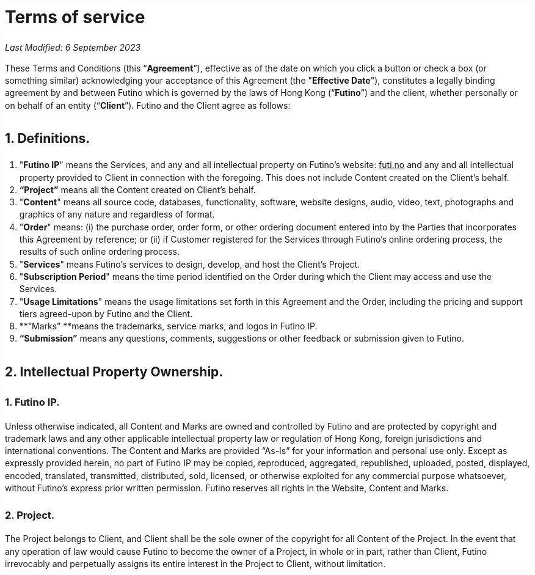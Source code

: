 # **Terms of service**

_Last Modified: 6 September 2023_

These Terms and Conditions (this “**Agreement**”), effective as of the date on which you click a button or check a box (or something similar) acknowledging your acceptance of this Agreement (the "**Effective Date**"), constitutes a legally binding agreement by and between Futino which is governed by the laws of Hong Kong (“**Futino**”) and the client, whether personally or on behalf of an entity (“**Client**”). Futino and the Client agree as follows:


## **1. Definitions.**



1. "**Futino IP**" means the Services, and any and all intellectual property on Futino’s website: [futi.no](https://futi.no/)  and any and all intellectual property provided to Client in connection with the foregoing. This does not include Content created on the Client’s behalf.
2. **“Project”** means all the Content created on Client’s behalf.
3. "**Content**" means all source code, databases, functionality, software, website designs, audio, video, text, photographs and graphics of any nature and regardless of format.
4. "**Order**" means: (i) the purchase order, order form, or other ordering document entered into by the Parties that incorporates this Agreement by reference; or (ii) if Customer registered for the Services through Futino’s online ordering process, the results of such online ordering process.
5. "**Services**" means Futino’s services to design, develop, and host the Client’s Project.
6. "**Subscription Period**" means the time period identified on the Order during which the Client may access and use the Services.
7. "**Usage Limitations**" means the usage limitations set forth in this Agreement and the Order, including the pricing and support tiers agreed-upon by Futino and the Client.
8. **“Marks” **means the trademarks, service marks, and logos in Futino IP.
9. **“Submission”** means any questions, comments, suggestions or other feedback or submission given to Futino.


## **2. Intellectual Property Ownership.**


### **1. Futino IP.**

Unless otherwise indicated, all Content and Marks are owned and controlled by Futino and are protected by copyright and trademark laws and any other applicable intellectual property law or regulation of Hong Kong, foreign jurisdictions and international conventions. The Content and Marks are provided “As-Is” for your information and personal use only. Except as expressly provided herein, no part of Futino IP may be copied, reproduced, aggregated, republished, uploaded, posted, displayed, encoded, translated, transmitted, distributed, sold, licensed, or otherwise exploited for any commercial purpose whatsoever, without Futino’s express prior written permission. Futino reserves all rights in the Website, Content and Marks.


### **2. Project.**

The Project belongs to Client, and Client shall be the sole owner of the copyright for all Content of the Project. In the event that any operation of law would cause Futino to become the owner of a Project, in whole or in part, rather than Client, Futino irrevocably and perpetually assigns its entire interest in the Project to Client, without limitation.
